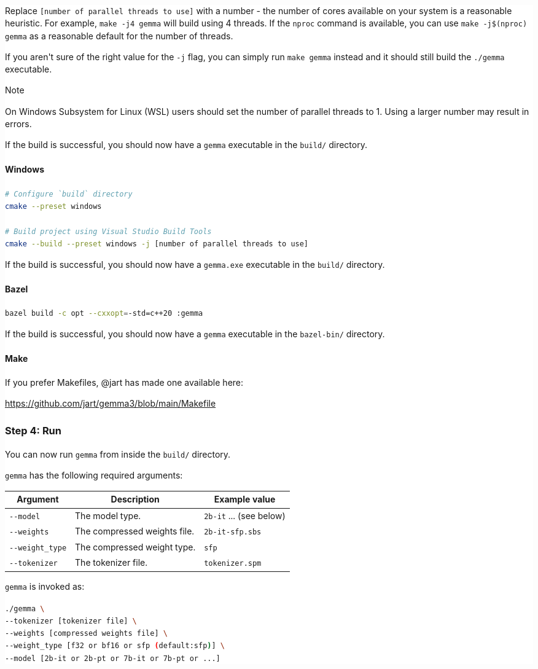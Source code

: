 Replace `[number of parallel threads to use]` with a number - the number of
cores available on your system is a reasonable heuristic.  For example,
`make -j4 gemma` will build using 4 threads. If the `nproc` command is
available, you can use `make -j$(nproc) gemma` as a reasonable default
for the number of threads.

If you aren't sure of the right value for the `-j` flag, you can simply run
`make gemma` instead and it should still build the `./gemma` executable.

> [!NOTE]
> On Windows Subsystem for Linux (WSL) users should set the number of
> parallel threads to 1. Using a larger number may result in errors.

If the build is successful, you should now have a `gemma` executable in the `build/` directory.

#### Windows

```sh
# Configure `build` directory
cmake --preset windows

# Build project using Visual Studio Build Tools
cmake --build --preset windows -j [number of parallel threads to use]
```

If the build is successful, you should now have a `gemma.exe` executable in the `build/` directory.

#### Bazel

```sh
bazel build -c opt --cxxopt=-std=c++20 :gemma
```

If the build is successful, you should now have a `gemma` executable in the `bazel-bin/` directory.

#### Make

If you prefer Makefiles, @jart has made one available here:

https://github.com/jart/gemma3/blob/main/Makefile

### Step 4: Run

You can now run `gemma` from inside the `build/` directory.

`gemma` has the following required arguments:

Argument        | Description                  | Example value
--------------- | ---------------------------- | -----------------------
`--model`       | The model type.              | `2b-it` ... (see below)
`--weights`     | The compressed weights file. | `2b-it-sfp.sbs`
`--weight_type` | The compressed weight type.  | `sfp`
`--tokenizer`   | The tokenizer file.          | `tokenizer.spm`

`gemma` is invoked as:

```sh
./gemma \
--tokenizer [tokenizer file] \
--weights [compressed weights file] \
--weight_type [f32 or bf16 or sfp (default:sfp)] \
--model [2b-it or 2b-pt or 7b-it or 7b-pt or ...]
```

